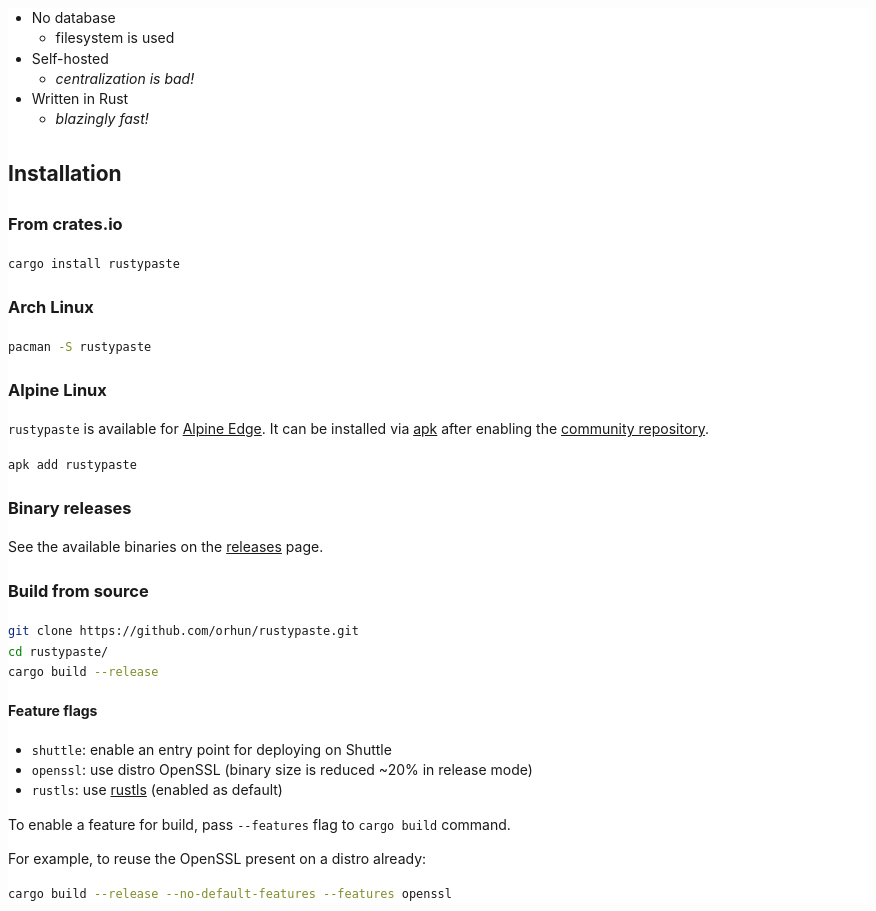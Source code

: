 - No database
  - filesystem is used
- Self-hosted
  - _centralization is bad!_
- Written in Rust
  - _blazingly fast!_

## Installation

### From crates.io

```sh
cargo install rustypaste
```

### Arch Linux

```sh
pacman -S rustypaste
```

### Alpine Linux

`rustypaste` is available for [Alpine Edge](https://pkgs.alpinelinux.org/packages?name=rustypaste&branch=edge). It can be installed via [apk](https://wiki.alpinelinux.org/wiki/Alpine_Package_Keeper) after enabling the [community repository](https://wiki.alpinelinux.org/wiki/Repositories).

```sh
apk add rustypaste
```

### Binary releases

See the available binaries on the [releases](https://github.com/orhun/rustypaste/releases/) page.

### Build from source

```sh
git clone https://github.com/orhun/rustypaste.git
cd rustypaste/
cargo build --release
```

#### Feature flags

- `shuttle`: enable an entry point for deploying on Shuttle
- `openssl`: use distro OpenSSL (binary size is reduced ~20% in release mode)
- `rustls`: use [rustls](https://github.com/rustls/rustls) (enabled as default)

To enable a feature for build, pass `--features` flag to `cargo build` command.

For example, to reuse the OpenSSL present on a distro already:

```sh
cargo build --release --no-default-features --features openssl
```
